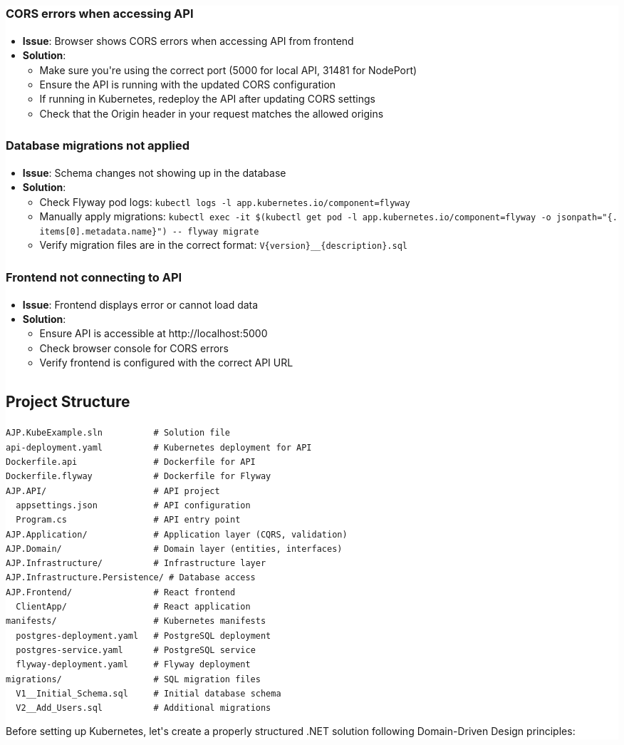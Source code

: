 ### CORS errors when accessing API
- **Issue**: Browser shows CORS errors when accessing API from frontend
- **Solution**:
  - Make sure you're using the correct port (5000 for local API, 31481 for NodePort)
  - Ensure the API is running with the updated CORS configuration
  - If running in Kubernetes, redeploy the API after updating CORS settings
  - Check that the Origin header in your request matches the allowed origins

### Database migrations not applied
- **Issue**: Schema changes not showing up in the database
- **Solution**:
  - Check Flyway pod logs: `kubectl logs -l app.kubernetes.io/component=flyway`
  - Manually apply migrations: `kubectl exec -it $(kubectl get pod -l app.kubernetes.io/component=flyway -o jsonpath="{.items[0].metadata.name}") -- flyway migrate`
  - Verify migration files are in the correct format: `V{version}__{description}.sql`

### Frontend not connecting to API
- **Issue**: Frontend displays error or cannot load data
- **Solution**:
  - Ensure API is accessible at http://localhost:5000
  - Check browser console for CORS errors
  - Verify frontend is configured with the correct API URL

## Project Structure

```
AJP.KubeExample.sln          # Solution file
api-deployment.yaml          # Kubernetes deployment for API
Dockerfile.api               # Dockerfile for API
Dockerfile.flyway            # Dockerfile for Flyway
AJP.API/                     # API project
  appsettings.json           # API configuration
  Program.cs                 # API entry point
AJP.Application/             # Application layer (CQRS, validation)
AJP.Domain/                  # Domain layer (entities, interfaces)
AJP.Infrastructure/          # Infrastructure layer
AJP.Infrastructure.Persistence/ # Database access
AJP.Frontend/                # React frontend
  ClientApp/                 # React application
manifests/                   # Kubernetes manifests
  postgres-deployment.yaml   # PostgreSQL deployment
  postgres-service.yaml      # PostgreSQL service
  flyway-deployment.yaml     # Flyway deployment
migrations/                  # SQL migration files
  V1__Initial_Schema.sql     # Initial database schema
  V2__Add_Users.sql          # Additional migrations
```

Before setting up Kubernetes, let's create a properly structured .NET solution following Domain-Driven Design principles:
